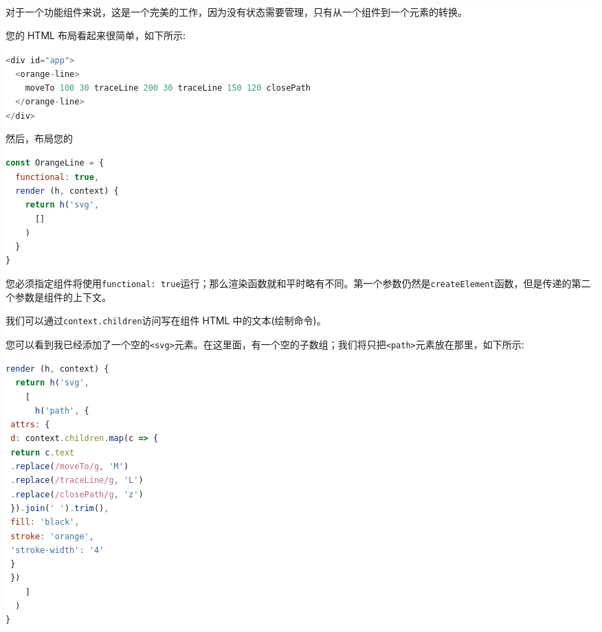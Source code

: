 对于一个功能组件来说，这是一个完美的工作，因为没有状态需要管理，只有从一个组件到一个元素的转换。

您的 HTML 布局看起来很简单，如下所示:

```js
<div id="app">
  <orange-line>
    moveTo 100 30 traceLine 200 30 traceLine 150 120 closePath
  </orange-line>
</div>

```

然后，布局您的

```js
const OrangeLine = {
  functional: true,
  render (h, context) {
    return h('svg',
      []
    )
  }
}

```

您必须指定组件将使用`functional: true`运行；那么渲染函数就和平时略有不同。第一个参数仍然是`createElement`函数，但是传递的第二个参数是组件的上下文。

我们可以通过`context.children`访问写在组件 HTML 中的文本(绘制命令)。

您可以看到我已经添加了一个空的`<svg>`元素。在这里面，有一个空的子数组；我们将只把`<path>`元素放在那里，如下所示:

```js
render (h, context) {
  return h('svg',
    [
      h('path', {
 attrs: {
 d: context.children.map(c => {
 return c.text
 .replace(/moveTo/g, 'M')
 .replace(/traceLine/g, 'L')
 .replace(/closePath/g, 'z')
 }).join(' ').trim(),
 fill: 'black',
 stroke: 'orange',
 'stroke-width': '4'
 }
 })
    ]
  )
}

```
